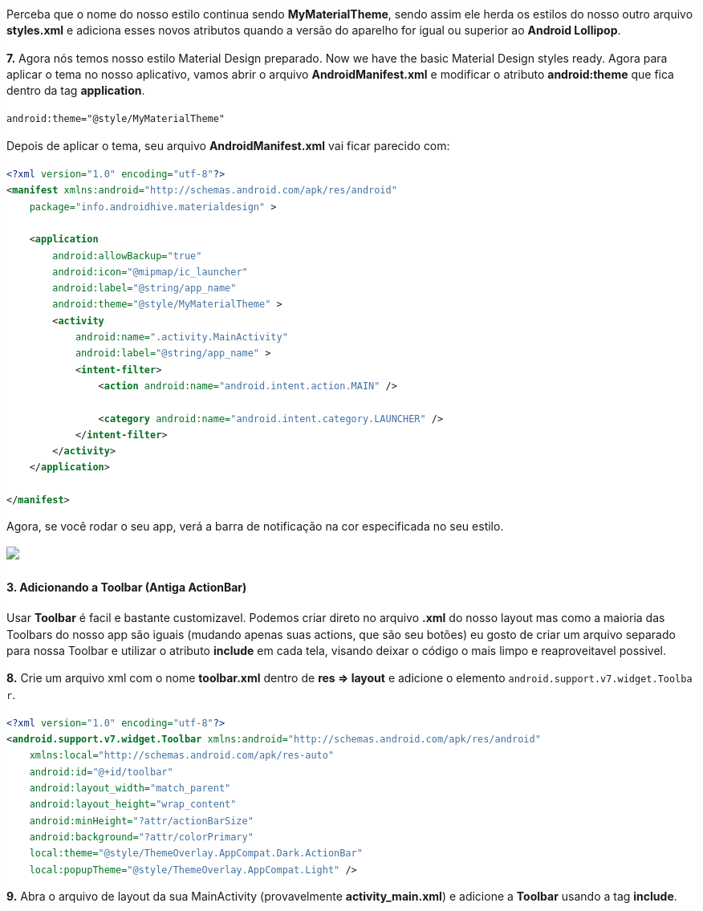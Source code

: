 Perceba que o nome do nosso estilo continua sendo **MyMaterialTheme**, sendo assim ele herda os estilos do nosso outro arquivo **styles.xml** e adiciona esses novos atributos quando a versão do aparelho for igual ou superior ao **Android Lollipop**.

**7.** Agora nós temos nosso estilo Material Design preparado. Now we have the basic Material Design styles ready. Agora para aplicar o tema no nosso aplicativo, vamos abrir o arquivo **AndroidManifest.xml** e modificar o atributo **android:theme** que fica dentro da tag **application**.

```xml
android:theme="@style/MyMaterialTheme"
```

Depois de aplicar o tema, seu arquivo **AndroidManifest.xml** vai ficar parecido com:

```xml
<?xml version="1.0" encoding="utf-8"?>
<manifest xmlns:android="http://schemas.android.com/apk/res/android"
    package="info.androidhive.materialdesign" >

    <application
        android:allowBackup="true"
        android:icon="@mipmap/ic_launcher"
        android:label="@string/app_name"
        android:theme="@style/MyMaterialTheme" >
        <activity
            android:name=".activity.MainActivity"
            android:label="@string/app_name" >
            <intent-filter>
                <action android:name="android.intent.action.MAIN" />

                <category android:name="android.intent.category.LAUNCHER" />
            </intent-filter>
        </activity>
    </application>

</manifest>
```

Agora, se você rodar o seu app, verá a barra de notificação na cor especificada no seu estilo.

![](http://www.androidhive.info/wp-content/uploads/2015/04/android-material-design-notification-bar.png)

#### 3. Adicionando a Toolbar (Antiga ActionBar)

Usar **Toolbar** é facil e bastante customizavel. Podemos criar direto no arquivo **.xml** do nosso layout mas como a maioria das Toolbars do nosso app são iguais (mudando apenas suas actions, que são seu botões) eu gosto de criar um arquivo separado para nossa Toolbar e utilizar o atributo **include** em cada tela, visando deixar o código o mais limpo e reaproveitavel possivel.

**8.** Crie um arquivo xml com o nome **toolbar.xml** dentro de **res ⇒ layout** e adicione o elemento `android.support.v7.widget.Toolbar`.

```xml
<?xml version="1.0" encoding="utf-8"?>
<android.support.v7.widget.Toolbar xmlns:android="http://schemas.android.com/apk/res/android"
    xmlns:local="http://schemas.android.com/apk/res-auto"
    android:id="@+id/toolbar"
    android:layout_width="match_parent"
    android:layout_height="wrap_content"
    android:minHeight="?attr/actionBarSize"
    android:background="?attr/colorPrimary"
    local:theme="@style/ThemeOverlay.AppCompat.Dark.ActionBar"
    local:popupTheme="@style/ThemeOverlay.AppCompat.Light" />
```
**9.** Abra o arquivo de layout da sua MainActivity (provavelmente **activity_main.xml**) e adicione a **Toolbar** usando a tag **include**.
